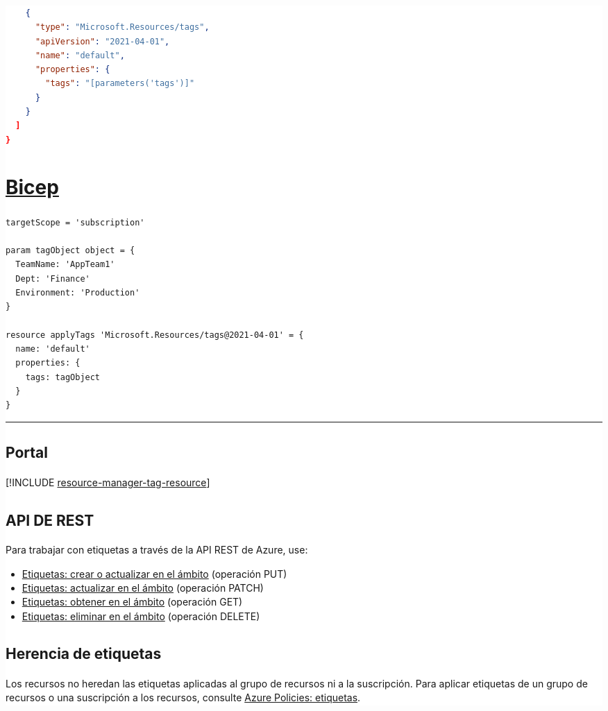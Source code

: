 ```json
    {
      "type": "Microsoft.Resources/tags",
      "apiVersion": "2021-04-01",
      "name": "default",
      "properties": {
        "tags": "[parameters('tags')]"
      }
    }
  ]
}
```

# <a name="bicep"></a>[Bicep](#tab/bicep)

```Bicep
targetScope = 'subscription'

param tagObject object = {
  TeamName: 'AppTeam1'
  Dept: 'Finance'
  Environment: 'Production'
}

resource applyTags 'Microsoft.Resources/tags@2021-04-01' = {
  name: 'default'
  properties: {
    tags: tagObject
  }
}
```

---

## <a name="portal"></a>Portal

[!INCLUDE [resource-manager-tag-resource](../../../includes/resource-manager-tag-resources.md)]

## <a name="rest-api"></a>API DE REST

Para trabajar con etiquetas a través de la API REST de Azure, use:

* [Etiquetas: crear o actualizar en el ámbito](/rest/api/resources/tags/createorupdateatscope) (operación PUT)
* [Etiquetas: actualizar en el ámbito](/rest/api/resources/tags/updateatscope) (operación PATCH)
* [Etiquetas: obtener en el ámbito](/rest/api/resources/tags/getatscope) (operación GET)
* [Etiquetas: eliminar en el ámbito](/rest/api/resources/tags/deleteatscope) (operación DELETE)

## <a name="inherit-tags"></a>Herencia de etiquetas

Los recursos no heredan las etiquetas aplicadas al grupo de recursos ni a la suscripción. Para aplicar etiquetas de un grupo de recursos o una suscripción a los recursos, consulte [Azure Policies: etiquetas](tag-policies.md).
